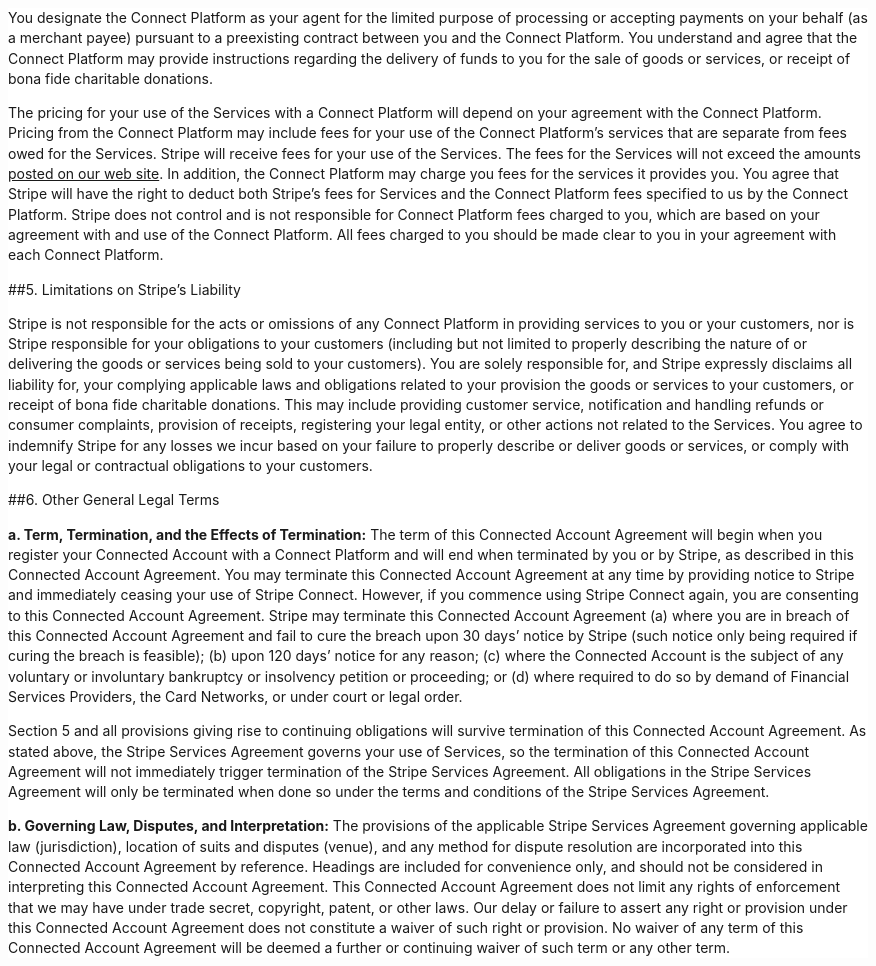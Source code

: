 You designate the Connect Platform as your agent for the limited purpose of processing or accepting payments on your behalf (as a merchant payee) pursuant to a preexisting contract between you and the Connect Platform.  You understand and agree that the Connect Platform may provide instructions regarding the delivery of funds to you for the sale of goods or services, or receipt of bona fide charitable donations.

The pricing for your use of the Services with a Connect Platform will depend on your agreement with the Connect Platform.  Pricing from the Connect Platform may include fees for your use of the Connect Platform’s services that are separate from fees owed for the Services.  Stripe will receive fees for your use of the Services.  The fees for the Services will not exceed the amounts [posted on our web site](https://stripe.com/pricing).  In addition, the Connect Platform may charge you fees for the services it provides you.  You agree that Stripe will have the right to deduct both Stripe’s fees for Services and the Connect Platform fees specified to us by the Connect Platform.  Stripe does not control and is not responsible for Connect Platform fees charged to you, which are based on your agreement with and use of the Connect Platform.  All fees charged to you should be made clear to you in your agreement with each Connect Platform.


##5. Limitations on Stripe’s Liability

Stripe is not responsible for the acts or omissions of any Connect Platform in providing services to you or your customers, nor is Stripe responsible for your obligations to your customers (including but not limited to properly describing the nature of or delivering the goods or services being sold to your customers).  You are solely responsible for, and Stripe expressly disclaims all liability for, your complying applicable laws and obligations related to your provision the goods or services to your customers, or receipt of bona fide charitable donations.  This may include providing customer service, notification and handling refunds or consumer complaints, provision of receipts, registering your legal entity, or other actions not related to the Services.  You agree to indemnify Stripe for any losses we incur based on your failure to properly describe or deliver goods or services, or comply with your legal or contractual obligations to your customers.

##6. Other General Legal Terms

**a. Term, Termination, and the Effects of Termination:**  The term of this Connected Account Agreement will begin when you register your Connected Account with a Connect Platform and will end when terminated by you or by Stripe, as described in this Connected Account Agreement.  You may terminate this Connected Account Agreement at any time by providing notice to Stripe and immediately ceasing your use of Stripe Connect.  However, if you commence using Stripe Connect again, you are consenting to this Connected Account Agreement.  Stripe may terminate this Connected Account Agreement (a) where you are in breach of this Connected Account Agreement and fail to cure the breach upon 30 days’ notice by Stripe (such notice only being required if curing the breach is feasible); (b) upon 120 days’ notice for any reason; (c) where the Connected Account is the subject of any voluntary or involuntary bankruptcy or insolvency petition or proceeding; or (d) where required to do so by demand of Financial Services Providers, the Card Networks, or under court or legal order.

Section 5 and all provisions giving rise to continuing obligations will survive termination of this Connected Account Agreement.  As stated above, the Stripe Services Agreement governs your use of Services, so the termination of this Connected Account Agreement will not immediately trigger termination of the Stripe Services Agreement.  All obligations in the Stripe Services Agreement will only be terminated when done so under the terms and conditions of the Stripe Services Agreement.

**b. Governing Law, Disputes, and Interpretation:**  The provisions of the applicable Stripe Services Agreement governing applicable law (jurisdiction), location of suits and disputes (venue), and any method for dispute resolution are incorporated into this Connected Account Agreement by reference.  Headings are included for convenience only, and should not be considered in interpreting this Connected Account Agreement.  This Connected Account Agreement does not limit any rights of enforcement that we may have under trade secret, copyright, patent, or other laws.  Our delay or failure to assert any right or provision under this Connected Account Agreement does not constitute a waiver of such right or provision.  No waiver of any term of this Connected Account Agreement will be deemed a further or continuing waiver of such term or any other term.
